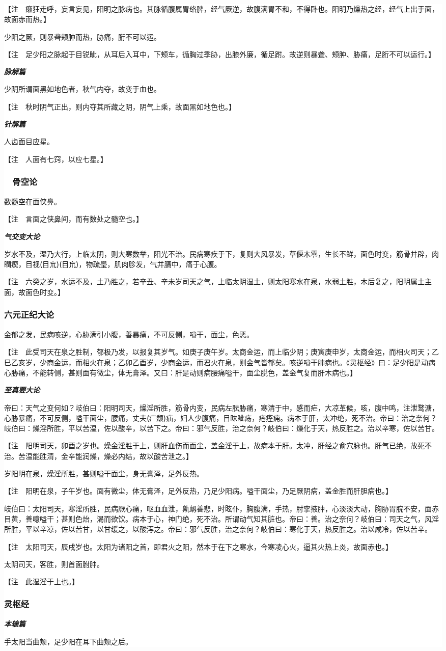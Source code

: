 【注　癞狂走呼，妄言妄见，阳明之脉病也。其脉循腹属胃络脾，经气厥逆，故腹满胃不和，不得卧也。阳明乃燥热之经，经气上出于面，故面赤而热。】  

少阳之厥，则暴聋颊肿而热，胁痛，胻不可以运。  

【注　足少阳之脉起于目锐眦，从耳后入耳中，下颊车，循胸过季胁，出膝外廉，循足跗。故逆则暴聋、颊肿、胁痛，足胻不可以运行。】  

***脉解篇***  

少阴所谓面黑如地色者，秋气内夺，故变于血也。  

【注　秋时阴气正出，则内夺其所藏之阴，阴气上乘，故面黑如地色也。】  

***针解篇***  

人齿面目应星。  

【注　人面有七窍，以应七星。】  

### 　骨空论  

数髓空在面侠鼻。  

【注　言面之侠鼻间，而有数处之髓空也。】  

***气交变大论***  

岁水不及，湿乃大行，上临太阴，则大寒数举，阳光不治。民病寒疾于下，复则大风暴发，草偃木零，生长不鲜，面色时变，筋骨并辟，肉瞤瘈，目视(目巟)(目巟)，物疏璺，肌肉胗发，气并膈中，痛于心腹。  

【注　六癸之岁，水运不及，土乃胜之，若辛丑、辛未岁司天之气，上临太阴湿土，则太阳寒水在泉，水弱土胜，木后复之，阳明属土主面，故面色时变。】  

### 六元正纪大论  

金郁之发，民病咳逆，心胁满引小腹，善暴痛，不可反侧，嗌干，面尘，色恶。  

【注　此受司天在泉之胜制，郁极乃发，以报复其岁气。如庚子庚午岁。太商金运，而上临少阴；庚寅庚申岁，太商金运，而相火司天；乙巳乙亥岁，少商金运，而相火在泉；乙卯乙酉岁，少商金运，而君火在泉，则金气皆郁矣。咳逆嗌干肺病也。《灵枢经》曰：足少阳是动病心胁痛，不能转侧，甚则面有微尘，体无膏泽。又曰：肝是动则病腰痛嗌干，面尘脱色，盖金气复而肝木病也。】  

***至真要大论***  

帝曰：天气之变何如？岐伯曰：阳明司天，燥淫所胜，筋骨内变，民病左胠胁痛，寒清于中，感而疟，大凉革候，咳，腹中鸣，注泄鹜溏，心胁暴痛，不可反侧，嗌干面尘，腰痛，丈夫(疒颓)疝，妇人少腹痛，目昧眦疡，疮痊痈。病本于肝，太冲绝，死不治。帝曰：治之奈何？岐伯曰：燥淫所胜，平以苦温，佐以酸辛，以苦下之。帝曰：邪气反胜，治之奈何？岐伯曰：燥化于天，热反胜之。治以辛寒，佐以苦甘。  

【注　阳明司天，卯酉之岁也。燥金淫胜于上，则肝血伤而面尘，盖金淫于上，故病本于肝。太冲，肝经之俞穴脉也。肝气已绝，故死不治。苦温能胜清，金辛能润燥，燥必内结，故以酸苦泄之。】  

岁阳明在泉，燥淫所胜，甚则嗌干面尘，身无膏泽，足外反热。  

【注　阳明在泉，子午岁也。面有微尘，体无膏泽，足外反热，乃足少阳病。嗌干面尘，乃足厥阴病，盖金胜而肝胆病也。】  

岐伯曰：太阳司天，寒淫所胜，民病厥心痛，呕血血泄，鼽衂善悲，时眩仆，胸腹满，手热，肘挛掖肿，心淡淡大动，胸胁胃脘不安，面赤目黄，善噫嗌干；甚则色炲，渴而欲饮。病本于心，神门绝，死不治。所谓动气知其脏也。帝曰：善。治之奈何？岐伯曰：司天之气，风淫所胜，平以辛凉，佐以苦甘，以甘缓之，以酸泻之。帝曰：邪气反胜，治之奈何？岐伯曰：寒化于天，热反胜之。治以咸冷，佐以苦辛。  

【注　太阳司天，辰戌岁也。太阳为诸阳之首，即君火之阳，然本于在下之寒水，今寒凌心火，逼其火热上炎，故面赤也。】  

太阴司天，客胜，则首面胕肿。  

【注　此湿淫于上也。】  

### 灵枢经  

***本输篇***  

手太阳当曲颊，足少阳在耳下曲颊之后。  
